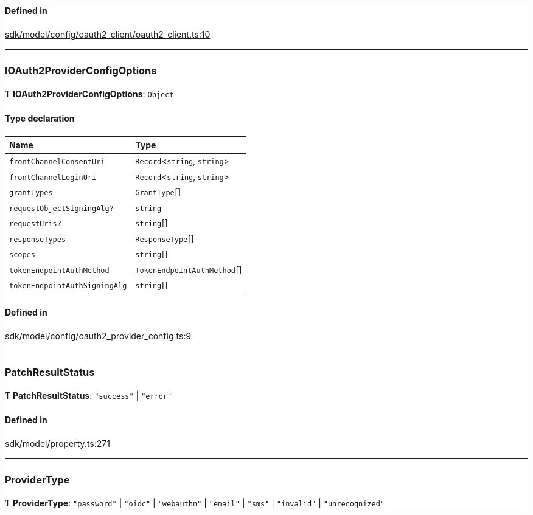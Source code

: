 #### Defined in

[sdk/model/config/oauth2_client/oauth2_client.ts:10](https://github.com/indykite/jarvis-sdk-node/blob/438b790/jarvis_sdk_node/src/sdk/model/config/oauth2_client/oauth2_client.ts#L10)

___

### IOAuth2ProviderConfigOptions

Ƭ **IOAuth2ProviderConfigOptions**: `Object`

#### Type declaration

| Name | Type |
| :------ | :------ |
| `frontChannelConsentUri` | `Record`<`string`, `string`\> |
| `frontChannelLoginUri` | `Record`<`string`, `string`\> |
| `grantTypes` | [`GrantType`](enums/GrantType.md)[] |
| `requestObjectSigningAlg?` | `string` |
| `requestUris?` | `string`[] |
| `responseTypes` | [`ResponseType`](enums/ResponseType.md)[] |
| `scopes` | `string`[] |
| `tokenEndpointAuthMethod` | [`TokenEndpointAuthMethod`](enums/TokenEndpointAuthMethod.md)[] |
| `tokenEndpointAuthSigningAlg` | `string`[] |

#### Defined in

[sdk/model/config/oauth2_provider_config.ts:9](https://github.com/indykite/jarvis-sdk-node/blob/438b790/jarvis_sdk_node/src/sdk/model/config/oauth2_provider_config.ts#L9)

___

### PatchResultStatus

Ƭ **PatchResultStatus**: ``"success"`` \| ``"error"``

#### Defined in

[sdk/model/property.ts:271](https://github.com/indykite/jarvis-sdk-node/blob/438b790/jarvis_sdk_node/src/sdk/model/property.ts#L271)

___

### ProviderType

Ƭ **ProviderType**: ``"password"`` \| ``"oidc"`` \| ``"webauthn"`` \| ``"email"`` \| ``"sms"`` \| ``"invalid"`` \| ``"unrecognized"``

